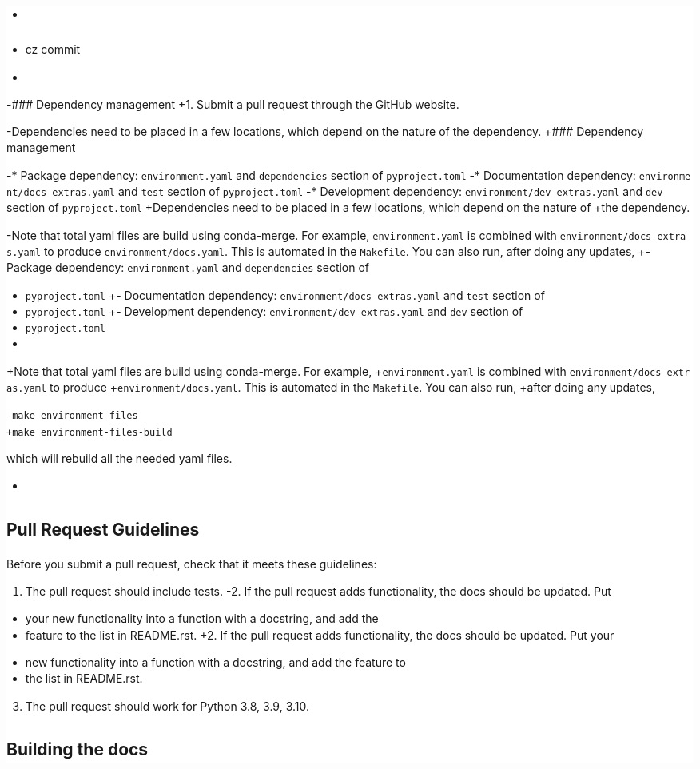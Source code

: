 +    ```bash
+    cz commit
+    ```
 
-### Dependency management
+1.  Submit a pull request through the GitHub website.
 
-Dependencies need to be placed in a few locations, which depend on the nature of the dependency.
+### Dependency management
 
-* Package dependency: `environment.yaml` and `dependencies` section of `pyproject.toml`
-* Documentation dependency: `environment/docs-extras.yaml` and `test` section of `pyproject.toml`
-* Development dependency: `environment/dev-extras.yaml` and `dev` section of `pyproject.toml`
+Dependencies need to be placed in a few locations, which depend on the nature of
+the dependency.
 
-Note that total yaml files are build using [conda-merge].  For example, `environment.yaml` is combined with `environment/docs-extras.yaml` to produce `environment/docs.yaml`.  This is automated in the `Makefile`.  You can also run, after doing any updates,
+- Package dependency: `environment.yaml` and `dependencies` section of
+  `pyproject.toml`
+- Documentation dependency: `environment/docs-extras.yaml` and `test` section of
+  `pyproject.toml`
+- Development dependency: `environment/dev-extras.yaml` and `dev` section of
+  `pyproject.toml`
+
+Note that total yaml files are build using [conda-merge]. For example,
+`environment.yaml` is combined with `environment/docs-extras.yaml` to produce
+`environment/docs.yaml`. This is automated in the `Makefile`. You can also run,
+after doing any updates,
 
 ```bash
-make environment-files
+make environment-files-build
 ```
 
 which will rebuild all the needed yaml files.
 
-
 ## Pull Request Guidelines
 
 Before you submit a pull request, check that it meets these guidelines:
 
 1. The pull request should include tests.
-2. If the pull request adds functionality, the docs should be updated. Put
-   your new functionality into a function with a docstring, and add the
-   feature to the list in README.rst.
+2. If the pull request adds functionality, the docs should be updated. Put your
+   new functionality into a function with a docstring, and add the feature to
+   the list in README.rst.
 3. The pull request should work for Python 3.8, 3.9, 3.10.
 
 ## Building the docs
 

 [pipx]: https://github.com/pypa/pipx
 [condax]: https://github.com/mariusvniekerk/condax
 [mamba]: https://github.com/mamba-org/mamba
 [pre-commit]: https://pre-commit.com/
 [tox]: https://tox.wiki/en/latest/
 [tox-conda]: https://github.com/tox-dev/tox-conda
 [cruft]: https://github.com/cruft/cruft
 [conda-merge]: https://github.com/amitbeka/conda-merge
 [git-flow]: https://github.com/nvie/gitflow
 [black-badge]: https://img.shields.io/badge/code%20style-black-000000.svg
 [black-link]: https://github.com/ambv/black
 [pypi-badge]: https://img.shields.io/pypi/v/cmomy
 [pypi-link]: https://pypi.org/project/cmomy
 [docs-badge]: https://img.shields.io/badge/docs-sphinx-informational
 [docs-link]: https://pages.nist.gov/cmomy/
 [repo-badge]: https://img.shields.io/badge/--181717?logo=github&logoColor=ffffff
 [repo-link]: https://github.com/usnistgov/cmomy
 [conda-badge]: https://img.shields.io/conda/v/wpk-nist/cmomy
 [conda-link]: https://anaconda.org/wpk-nist/cmomy
 [numpy]: https://numpy.org
 [Numba]: https://numba.pydata.org/
 [xarray]: https://docs.xarray.dev/en/stable/
 [license-badge]: https://img.shields.io/pypi/l/cmomy?color=informational
 [license-link]: https://github.com/usnistgov/cmomy/blob/master/LICENSE
 [black-badge]: https://img.shields.io/badge/code%20style-black-000000.svg
 [black-link]: https://github.com/ambv/black
 [pypi-badge]: https://img.shields.io/pypi/v/cmomy
 [pypi-link]: https://pypi.org/project/cmomy
 [docs-badge]: https://img.shields.io/badge/docs-sphinx-informational
 [docs-link]: https://pages.nist.gov/cmomy/
 [repo-badge]: https://img.shields.io/badge/--181717?logo=github&logoColor=ffffff
 [repo-link]: https://github.com/usnistgov/cmomy
 [conda-badge]: https://img.shields.io/conda/v/wpk-nist/cmomy
 [conda-link]: https://anaconda.org/wpk-nist/cmomy
 [numpy]: https://numpy.org
 [Numba]: https://numba.pydata.org/
 [xarray]: https://docs.xarray.dev/en/stable/
 [license-badge]: https://img.shields.io/pypi/l/cmomy?color=informational
 [license-link]: https://github.com/usnistgov/cmomy/blob/master/LICENSE